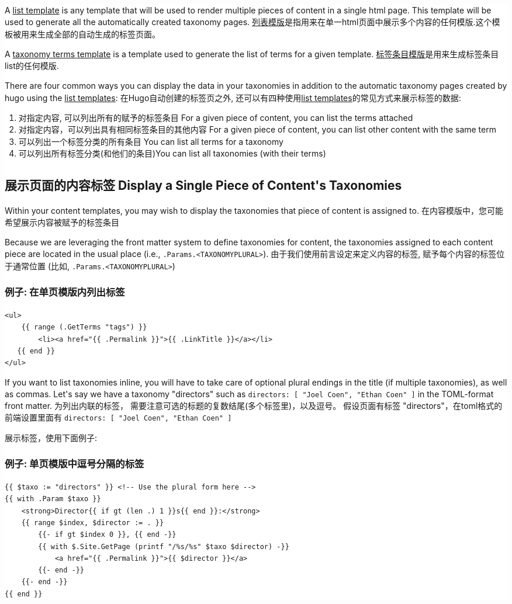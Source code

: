A [list template](/templates/list/) is any template that will be used to render multiple pieces of content in a single html page. This template will be used to generate all the automatically created taxonomy pages.
[列表模版](/templates/list/)是指用来在单一html页面中展示多个内容的任何模版.这个模板被用来生成全部的自动生成的标签页面。

A [taxonomy terms template](/templates/terms/) is a template used to
generate the list of terms for a given template.
[标签条目模版](/templates/terms/)是用来生成标签条目list的任何模版.



There are four common ways you can display the data in your
taxonomies in addition to the automatic taxonomy pages created by hugo
using the [list templates](/templates/list/):
在Hugo自动创建的标签页之外, 还可以有四种使用[list templates](/templates/list/)的常见方式来展示标签的数据:

1. 对指定内容, 可以列出所有的赋予的标签条目 For a given piece of content, you can list the terms attached
2. 对指定内容，可以列出具有相同标签条目的其他内容 For a given piece of content, you can list other content with the same term
3. 可以列出一个标签分类的所有条目 You can list all terms for a taxonomy
4. 可以列出所有标签分类(和他们的条目)You can list all taxonomies (with their terms)

## 展示页面的内容标签 Display a Single Piece of Content's Taxonomies

Within your content templates, you may wish to display the taxonomies that piece of content is assigned to.
在内容模版中，您可能希望展示内容被赋予的标签条目

Because we are leveraging the front matter system to define taxonomies for content, the taxonomies assigned to each content piece are located in the usual place (i.e., `.Params.<TAXONOMYPLURAL>`).
由于我们使用前言设定来定义内容的标签, 赋予每个内容的标签位于通常位置 (比如, `.Params.<TAXONOMYPLURAL>`)

### 例子: 在单页模版内列出标签

```go-html-template
<ul>
    {{ range (.GetTerms "tags") }}
        <li><a href="{{ .Permalink }}">{{ .LinkTitle }}</a></li>
   {{ end }}
</ul>
```

If you want to list taxonomies inline, you will have to take care of optional plural endings in the title (if multiple taxonomies), as well as commas. Let's say we have a taxonomy "directors" such as `directors: [ "Joel Coen", "Ethan Coen" ]` in the TOML-format front matter.
为列出内联的标签， 需要注意可选的标题的复数结尾(多个标签里)，以及逗号。 假设页面有标签 "directors"，在toml格式的
前端设置里面有 `directors: [ "Joel Coen", "Ethan Coen" ]`


展示标签，使用下面例子:

### 例子: 单页模版中逗号分隔的标签

```go-html-template
{{ $taxo := "directors" }} <!-- Use the plural form here -->
{{ with .Param $taxo }}
    <strong>Director{{ if gt (len .) 1 }}s{{ end }}:</strong>
    {{ range $index, $director := . }}
        {{- if gt $index 0 }}, {{ end -}}
        {{ with $.Site.GetPage (printf "/%s/%s" $taxo $director) -}}
            <a href="{{ .Permalink }}">{{ $director }}</a>
        {{- end -}}
    {{- end -}}
{{ end }}
```


[delimit]: /functions/delimit/
[getpage]: /functions/getpage/
[lists]: /templates/lists/
[renderlists]: /templates/lists/
[single page template]: /templates/single-page-templates/
[sitevars]: /variables/site/